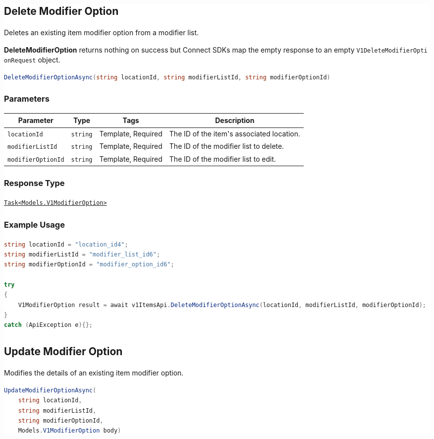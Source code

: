 
## Delete Modifier Option

Deletes an existing item modifier option from a modifier list.


__DeleteModifierOption__ returns nothing on success but Connect
SDKs map the empty response to an empty `V1DeleteModifierOptionRequest`
object.

```csharp
DeleteModifierOptionAsync(string locationId, string modifierListId, string modifierOptionId)
```

### Parameters

| Parameter | Type | Tags | Description |
|  --- | --- | --- | --- |
| `locationId` | `string` | Template, Required | The ID of the item's associated location. |
| `modifierListId` | `string` | Template, Required | The ID of the modifier list to delete. |
| `modifierOptionId` | `string` | Template, Required | The ID of the modifier list to edit. |

### Response Type

[`Task<Models.V1ModifierOption>`](/doc/models/v1-modifier-option.md)

### Example Usage

```csharp
string locationId = "location_id4";
string modifierListId = "modifier_list_id6";
string modifierOptionId = "modifier_option_id6";

try
{
    V1ModifierOption result = await v1ItemsApi.DeleteModifierOptionAsync(locationId, modifierListId, modifierOptionId);
}
catch (ApiException e){};
```

## Update Modifier Option

Modifies the details of an existing item modifier option.

```csharp
UpdateModifierOptionAsync(
    string locationId,
    string modifierListId,
    string modifierOptionId,
    Models.V1ModifierOption body)
```
